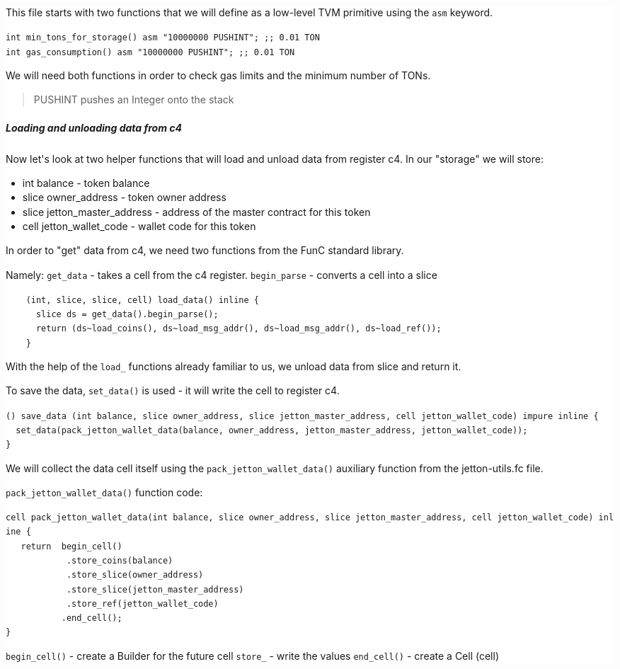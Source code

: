 This file starts with two functions that we will define as a low-level TVM primitive using the `asm` keyword.

    int min_tons_for_storage() asm "10000000 PUSHINT"; ;; 0.01 TON
    int gas_consumption() asm "10000000 PUSHINT"; ;; 0.01 TON

We will need both functions in order to check gas limits and the minimum number of TONs.

> PUSHINT pushes an Integer onto the stack

##### Loading and unloading data from c4

Now let's look at two helper functions that will load and unload data from register c4. In our "storage" we will store:

-   int balance - token balance
-   slice owner_address - token owner address
-   slice jetton_master_address - address of the master contract for this token
-   cell jetton_wallet_code - wallet code for this token

In order to "get" data from c4, we need two functions from the FunC standard library.

Namely: `get_data` - takes a cell from the c4 register. `begin_parse` - converts a cell into a slice

    	(int, slice, slice, cell) load_data() inline {
    	  slice ds = get_data().begin_parse();
    	  return (ds~load_coins(), ds~load_msg_addr(), ds~load_msg_addr(), ds~load_ref());
    	}

With the help of the `load_` functions already familiar to us, we unload data from slice and return it.

To save the data, `set_data()` is used - it will write the cell to register c4.

    () save_data (int balance, slice owner_address, slice jetton_master_address, cell jetton_wallet_code) impure inline {
      set_data(pack_jetton_wallet_data(balance, owner_address, jetton_master_address, jetton_wallet_code));
    }

We will collect the data cell itself using the `pack_jetton_wallet_data()` auxiliary function from the jetton-utils.fc file.

`pack_jetton_wallet_data()` function code:

    cell pack_jetton_wallet_data(int balance, slice owner_address, slice jetton_master_address, cell jetton_wallet_code) inline {
       return  begin_cell()
    			.store_coins(balance)
    			.store_slice(owner_address)
    			.store_slice(jetton_master_address)
    			.store_ref(jetton_wallet_code)
    		   .end_cell();
    }

`begin_cell()` - create a Builder for the future cell `store_` - write the values `end_cell()` - create a Cell (cell)
